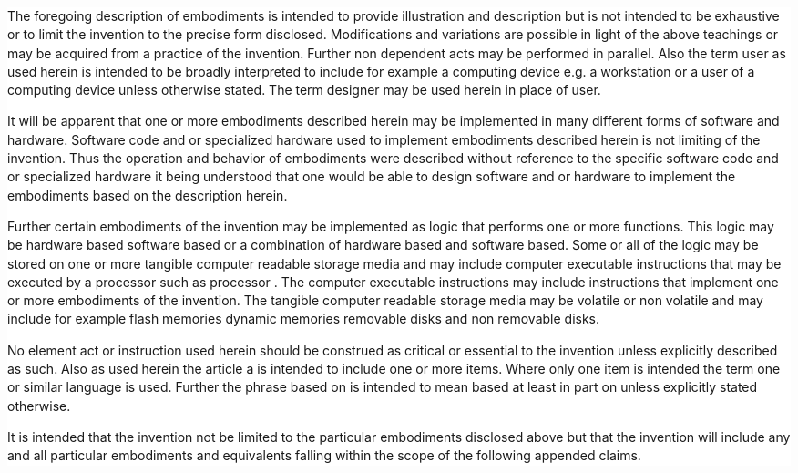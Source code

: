 The foregoing description of embodiments is intended to provide illustration and description but is not intended to be exhaustive or to limit the invention to the precise form disclosed. Modifications and variations are possible in light of the above teachings or may be acquired from a practice of the invention. Further non dependent acts may be performed in parallel. Also the term user as used herein is intended to be broadly interpreted to include for example a computing device e.g. a workstation or a user of a computing device unless otherwise stated. The term designer may be used herein in place of user. 

It will be apparent that one or more embodiments described herein may be implemented in many different forms of software and hardware. Software code and or specialized hardware used to implement embodiments described herein is not limiting of the invention. Thus the operation and behavior of embodiments were described without reference to the specific software code and or specialized hardware it being understood that one would be able to design software and or hardware to implement the embodiments based on the description herein.

Further certain embodiments of the invention may be implemented as logic that performs one or more functions. This logic may be hardware based software based or a combination of hardware based and software based. Some or all of the logic may be stored on one or more tangible computer readable storage media and may include computer executable instructions that may be executed by a processor such as processor . The computer executable instructions may include instructions that implement one or more embodiments of the invention. The tangible computer readable storage media may be volatile or non volatile and may include for example flash memories dynamic memories removable disks and non removable disks.

No element act or instruction used herein should be construed as critical or essential to the invention unless explicitly described as such. Also as used herein the article a is intended to include one or more items. Where only one item is intended the term one or similar language is used. Further the phrase based on is intended to mean based at least in part on unless explicitly stated otherwise.

It is intended that the invention not be limited to the particular embodiments disclosed above but that the invention will include any and all particular embodiments and equivalents falling within the scope of the following appended claims.

